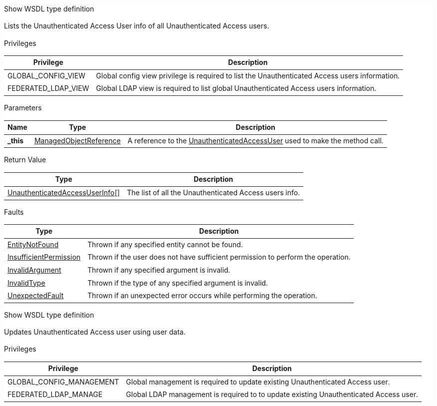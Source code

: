 Show WSDL type definition







Lists the Unauthenticated Access User info of all Unauthenticated Access users.

Privileges

Privilege |  Description
---|---
GLOBAL_CONFIG_VIEW|  Global config view privilege is required to list the Unauthenticated Access users information.
FEDERATED_LDAP_VIEW|  Global LDAP view is required to list global Unauthenticated Access users information.



Parameters

Name| Type| Description
---|---|---
**_this**| [ManagedObjectReference](vmodl.ManagedObjectReference.md)|  A reference to the [UnauthenticatedAccessUser](vdi.users.UnauthenticatedAccessUser.md) used to make the method call.



Return Value

Type |  Description
---|---
[UnauthenticatedAccessUserInfo[]](vdi.users.UnauthenticatedAccessUser.UnauthenticatedAccessUserInfo.md)| The list of all the Unauthenticated Access users info.



Faults

Type |  Description
---|---
[EntityNotFound](vdi.fault.EntityNotFound.md)| Thrown if any specified entity cannot be found.
[InsufficientPermission](vdi.fault.InsufficientPermission.md)| Thrown if the user does not have sufficient permission to perform the operation.
[InvalidArgument](vdi.fault.InvalidArgument.md)| Thrown if any specified argument is invalid.
[InvalidType](vdi.fault.InvalidType.md)| Thrown if the type of any specified argument is invalid.
[UnexpectedFault](vdi.fault.UnexpectedFault.md)| Thrown if an unexpected error occurs while performing the operation.

Show WSDL type definition







Updates Unauthenticated Access user using user data.

Privileges

Privilege |  Description
---|---
GLOBAL_CONFIG_MANAGEMENT|  Global management is required to update existing Unauthenticated Access user.
FEDERATED_LDAP_MANAGE|  Global LDAP management is required to to update existing Unauthenticated Access user.
